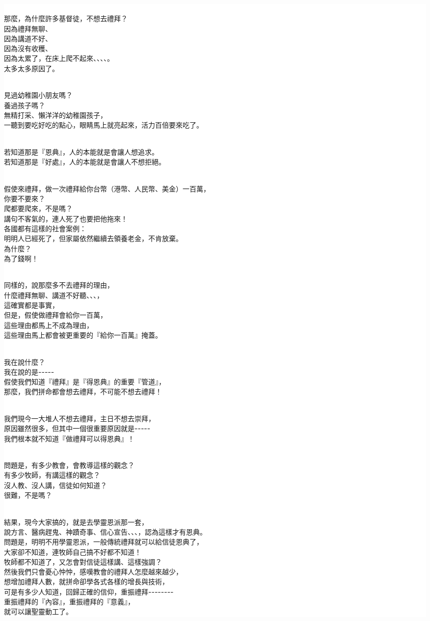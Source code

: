 <p><br>
那麼，為什麼許多基督徒，不想去禮拜？<br>
因為禮拜無聊、<br>
因為講道不好、<br>
因為沒有收穫、<br>
因為太累了，在床上爬不起來、、、、。<br>
太多太多原因了。</p>

<p><br>
見過幼稚園小朋友嗎？<br>
養過孩子嗎？<br>
無精打采、懶洋洋的幼稚園孩子，<br>
一聽到要吃好吃的點心，眼睛馬上就亮起來，活力百倍要來吃了。</p>

<p><br>
若知道那是『恩典』，人的本能就是會讓人想追求。<br>
若知道那是『好處』，人的本能就是會讓人不想拒絕。</p>

<p><br>
假使來禮拜，做一次禮拜給你台幣（港幣、人民幣、美金）一百萬，<br>
你要不要來？<br>
爬都要爬來，不是嗎？<br>
講句不客氣的，連人死了也要把他拖來！<br>
各國都有這樣的社會案例：<br>
明明人已經死了，但家屬依然繼續去領養老金，不肯放棄。<br>
為什麼？<br>
為了錢啊！</p>

<p><br>
同樣的，說那麼多不去禮拜的理由，<br>
什麼禮拜無聊、講道不好聽、、、，<br>
這確實都是事實，<br>
但是，假使做禮拜會給你一百萬，<br>
這些理由都馬上不成為理由，<br>
這些理由馬上都會被更重要的『給你一百萬』掩蓋。</p>

<p><br>
我在說什麼？<br>
我在說的是-----<br>
假使我們知道『禮拜』是『得恩典』的重要『管道』，<br>
那麼，我們拼命都會想去禮拜，不可能不想去禮拜！</p>

<p><br>
我們現今一大堆人不想去禮拜，主日不想去崇拜，<br>
原因雖然很多，但其中一個很重要原因就是-----<br>
我們根本就不知道『做禮拜可以得恩典』！</p>

<p><br>
問題是，有多少教會，會教導這樣的觀念？<br>
有多少牧師，有講這樣的觀念？<br>
沒人教、沒人講，信徒如何知道？<br>
很難，不是嗎？</p>

<p><br>
結果，現今大家搞的，就是去學靈恩派那一套，<br>
說方言、醫病趕鬼、神蹟奇事、信心宣告、、、，認為這樣才有恩典。<br>
問題是，明明不用學靈恩派，一般傳統禮拜就可以給信徒恩典了，<br>
大家卻不知道，連牧師自己搞不好都不知道！<br>
牧師都不知道了，又怎會對信徒這樣講、這樣強調？<br>
然後我們只會憂心忡忡，感嘆教會的禮拜人怎麼越來越少，<br>
想增加禮拜人數，就拼命卻學各式各樣的增長與技術，<br>
可是有多少人知道，回歸正確的信仰，重振禮拜--------<br>
重振禮拜的『內容』，重振禮拜的『意義』，<br>
就可以讓聖靈動工了。</p>
